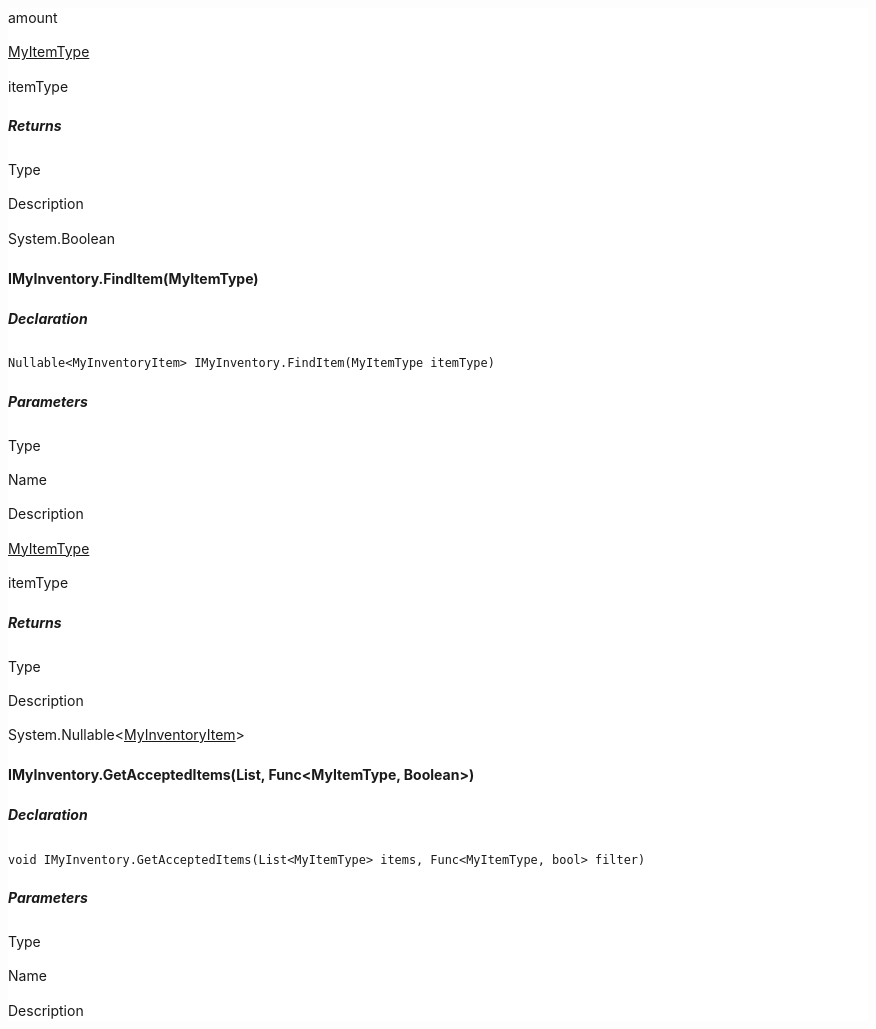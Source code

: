 amount

[MyItemType](https://keensoftwarehouse.github.io/SpaceEngineersModAPI/api/VRage.Game.ModAPI.Ingame.MyItemType.html)

itemType

##### Returns

Type

Description

System.Boolean

#### IMyInventory.FindItem(MyItemType)

##### Declaration

```
Nullable<MyInventoryItem> IMyInventory.FindItem(MyItemType itemType)
```

##### Parameters

Type

Name

Description

[MyItemType](https://keensoftwarehouse.github.io/SpaceEngineersModAPI/api/VRage.Game.ModAPI.Ingame.MyItemType.html)

itemType

##### Returns

Type

Description

System.Nullable<[MyInventoryItem](https://keensoftwarehouse.github.io/SpaceEngineersModAPI/api/VRage.Game.ModAPI.Ingame.MyInventoryItem.html)\>

#### IMyInventory.GetAcceptedItems(List<MyItemType>, Func<MyItemType, Boolean>)

##### Declaration

```
void IMyInventory.GetAcceptedItems(List<MyItemType> items, Func<MyItemType, bool> filter)
```

##### Parameters

Type

Name

Description

